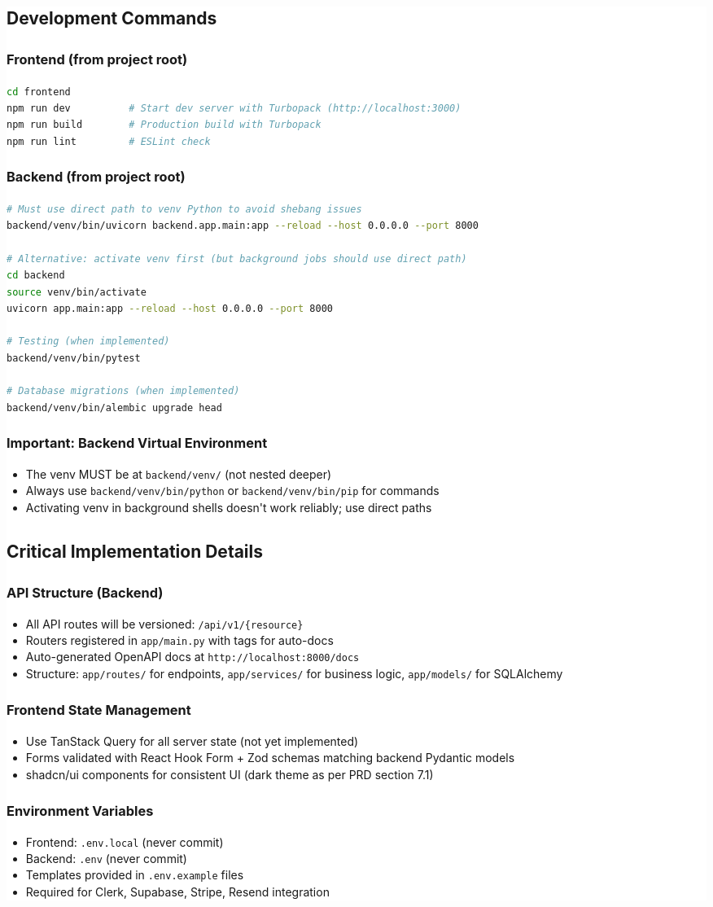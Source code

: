 ## Development Commands

### Frontend (from project root)
```bash
cd frontend
npm run dev          # Start dev server with Turbopack (http://localhost:3000)
npm run build        # Production build with Turbopack
npm run lint         # ESLint check
```

### Backend (from project root)
```bash
# Must use direct path to venv Python to avoid shebang issues
backend/venv/bin/uvicorn backend.app.main:app --reload --host 0.0.0.0 --port 8000

# Alternative: activate venv first (but background jobs should use direct path)
cd backend
source venv/bin/activate
uvicorn app.main:app --reload --host 0.0.0.0 --port 8000

# Testing (when implemented)
backend/venv/bin/pytest

# Database migrations (when implemented)
backend/venv/bin/alembic upgrade head
```

### Important: Backend Virtual Environment
- The venv MUST be at `backend/venv/` (not nested deeper)
- Always use `backend/venv/bin/python` or `backend/venv/bin/pip` for commands
- Activating venv in background shells doesn't work reliably; use direct paths

## Critical Implementation Details

### API Structure (Backend)
- All API routes will be versioned: `/api/v1/{resource}`
- Routers registered in `app/main.py` with tags for auto-docs
- Auto-generated OpenAPI docs at `http://localhost:8000/docs`
- Structure: `app/routes/` for endpoints, `app/services/` for business logic, `app/models/` for SQLAlchemy

### Frontend State Management
- Use TanStack Query for all server state (not yet implemented)
- Forms validated with React Hook Form + Zod schemas matching backend Pydantic models
- shadcn/ui components for consistent UI (dark theme as per PRD section 7.1)

### Environment Variables
- Frontend: `.env.local` (never commit)
- Backend: `.env` (never commit)
- Templates provided in `.env.example` files
- Required for Clerk, Supabase, Stripe, Resend integration
